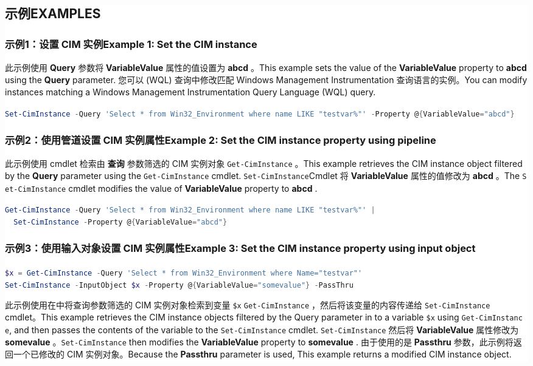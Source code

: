 ## <span data-ttu-id="687d1-120">示例</span><span class="sxs-lookup"><span data-stu-id="687d1-120">EXAMPLES</span></span>

### <span data-ttu-id="687d1-121">示例1：设置 CIM 实例</span><span class="sxs-lookup"><span data-stu-id="687d1-121">Example 1: Set the CIM instance</span></span>

<span data-ttu-id="687d1-122">此示例使用 **Query** 参数将 **VariableValue** 属性的值设置为 **abcd** 。</span><span class="sxs-lookup"><span data-stu-id="687d1-122">This example sets the value of the **VariableValue** property to **abcd** using the **Query** parameter.</span></span> <span data-ttu-id="687d1-123">您可以 (WQL) 查询中修改匹配 Windows Management Instrumentation 查询语言的实例。</span><span class="sxs-lookup"><span data-stu-id="687d1-123">You can modify instances matching a Windows Management Instrumentation Query Language (WQL) query.</span></span>

```powershell
Set-CimInstance -Query 'Select * from Win32_Environment where name LIKE "testvar%"' -Property @{VariableValue="abcd"}
```

### <span data-ttu-id="687d1-124">示例2：使用管道设置 CIM 实例属性</span><span class="sxs-lookup"><span data-stu-id="687d1-124">Example 2: Set the CIM instance property using pipeline</span></span>

<span data-ttu-id="687d1-125">此示例使用 cmdlet 检索由 **查询** 参数筛选的 CIM 实例对象 `Get-CimInstance` 。</span><span class="sxs-lookup"><span data-stu-id="687d1-125">This example retrieves the CIM instance object filtered by the **Query** parameter using the `Get-CimInstance` cmdlet.</span></span> <span data-ttu-id="687d1-126">`Set-CimInstance`Cmdlet 将 **VariableValue** 属性的值修改为 **abcd** 。</span><span class="sxs-lookup"><span data-stu-id="687d1-126">The `Set-CimInstance` cmdlet modifies the value of **VariableValue** property to **abcd** .</span></span>

```powershell
Get-CimInstance -Query 'Select * from Win32_Environment where name LIKE "testvar%"' |
  Set-CimInstance -Property @{VariableValue="abcd"}
```

### <span data-ttu-id="687d1-127">示例3：使用输入对象设置 CIM 实例属性</span><span class="sxs-lookup"><span data-stu-id="687d1-127">Example 3: Set the CIM instance property using input object</span></span>

```powershell
$x = Get-CimInstance -Query 'Select * from Win32_Environment where Name="testvar"'
Set-CimInstance -InputObject $x -Property @{VariableValue="somevalue"} -PassThru
```

<span data-ttu-id="687d1-128">此示例使用在中将查询参数筛选的 CIM 实例对象检索到变量 `$x` `Get-CimInstance` ，然后将该变量的内容传递给 `Set-CimInstance` cmdlet。</span><span class="sxs-lookup"><span data-stu-id="687d1-128">This example retrieves the CIM instance objects filtered by the Query parameter in to a variable `$x` using `Get-CimInstance`, and then passes the contents of the variable to the `Set-CimInstance` cmdlet.</span></span> <span data-ttu-id="687d1-129">`Set-CimInstance` 然后将 **VariableValue** 属性修改为 **somevalue** 。</span><span class="sxs-lookup"><span data-stu-id="687d1-129">`Set-CimInstance` then modifies the **VariableValue** property to **somevalue** .</span></span> <span data-ttu-id="687d1-130">由于使用的是 **Passthru** 参数，此示例将返回一个已修改的 CIM 实例对象。</span><span class="sxs-lookup"><span data-stu-id="687d1-130">Because the **Passthru** parameter is used, This example returns a modified CIM instance object.</span></span>
